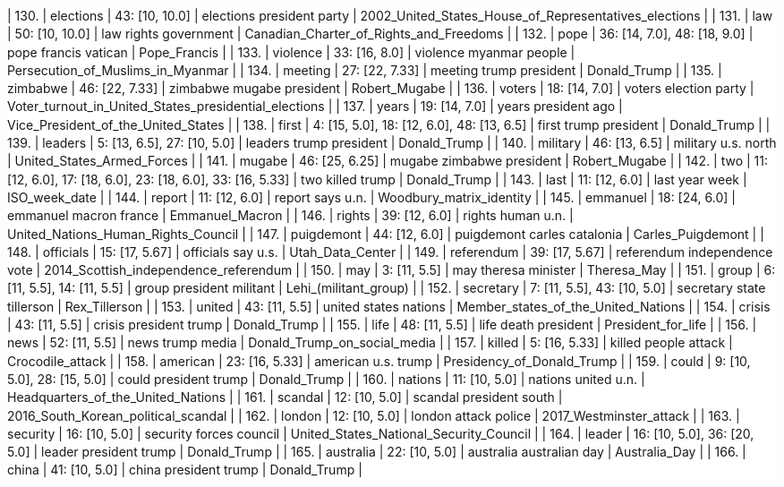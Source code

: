 | 130. | elections | 43: [10, 10.0] | elections president party | 2002_United_States_House_of_Representatives_elections |
| 131. | law | 50: [10, 10.0] | law rights government | Canadian_Charter_of_Rights_and_Freedoms |
| 132. | pope | 36: [14, 7.0], 48: [18, 9.0] | pope francis vatican | Pope_Francis |
| 133. | violence | 33: [16, 8.0] | violence myanmar people | Persecution_of_Muslims_in_Myanmar |
| 134. | meeting | 27: [22, 7.33] | meeting trump president | Donald_Trump |
| 135. | zimbabwe | 46: [22, 7.33] | zimbabwe mugabe president | Robert_Mugabe |
| 136. | voters | 18: [14, 7.0] | voters election party | Voter_turnout_in_United_States_presidential_elections |
| 137. | years | 19: [14, 7.0] | years president ago | Vice_President_of_the_United_States |
| 138. | first | 4: [15, 5.0], 18: [12, 6.0], 48: [13, 6.5] | first trump president | Donald_Trump |
| 139. | leaders | 5: [13, 6.5], 27: [10, 5.0] | leaders trump president | Donald_Trump |
| 140. | military | 46: [13, 6.5] | military u.s. north | United_States_Armed_Forces |
| 141. | mugabe | 46: [25, 6.25] | mugabe zimbabwe president | Robert_Mugabe |
| 142. | two | 11: [12, 6.0], 17: [18, 6.0], 23: [18, 6.0], 33: [16, 5.33] | two killed trump | Donald_Trump |
| 143. | last | 11: [12, 6.0] | last year week | ISO_week_date |
| 144. | report | 11: [12, 6.0] | report says u.n. | Woodbury_matrix_identity |
| 145. | emmanuel | 18: [24, 6.0] | emmanuel macron france | Emmanuel_Macron |
| 146. | rights | 39: [12, 6.0] | rights human u.n. | United_Nations_Human_Rights_Council |
| 147. | puigdemont | 44: [12, 6.0] | puigdemont carles catalonia | Carles_Puigdemont |
| 148. | officials | 15: [17, 5.67] | officials say u.s. | Utah_Data_Center |
| 149. | referendum | 39: [17, 5.67] | referendum independence vote | 2014_Scottish_independence_referendum |
| 150. | may | 3: [11, 5.5] | may theresa minister | Theresa_May |
| 151. | group | 6: [11, 5.5], 14: [11, 5.5] | group president militant | Lehi_(militant_group) |
| 152. | secretary | 7: [11, 5.5], 43: [10, 5.0] | secretary state tillerson | Rex_Tillerson |
| 153. | united | 43: [11, 5.5] | united states nations | Member_states_of_the_United_Nations |
| 154. | crisis | 43: [11, 5.5] | crisis president trump | Donald_Trump |
| 155. | life | 48: [11, 5.5] | life death president | President_for_life |
| 156. | news | 52: [11, 5.5] | news trump media | Donald_Trump_on_social_media |
| 157. | killed | 5: [16, 5.33] | killed people attack | Crocodile_attack |
| 158. | american | 23: [16, 5.33] | american u.s. trump | Presidency_of_Donald_Trump |
| 159. | could | 9: [10, 5.0], 28: [15, 5.0] | could president trump | Donald_Trump |
| 160. | nations | 11: [10, 5.0] | nations united u.n. | Headquarters_of_the_United_Nations |
| 161. | scandal | 12: [10, 5.0] | scandal president south | 2016_South_Korean_political_scandal |
| 162. | london | 12: [10, 5.0] | london attack police | 2017_Westminster_attack |
| 163. | security | 16: [10, 5.0] | security forces council | United_States_National_Security_Council |
| 164. | leader | 16: [10, 5.0], 36: [20, 5.0] | leader president trump | Donald_Trump |
| 165. | australia | 22: [10, 5.0] | australia australian day | Australia_Day |
| 166. | china | 41: [10, 5.0] | china president trump | Donald_Trump |